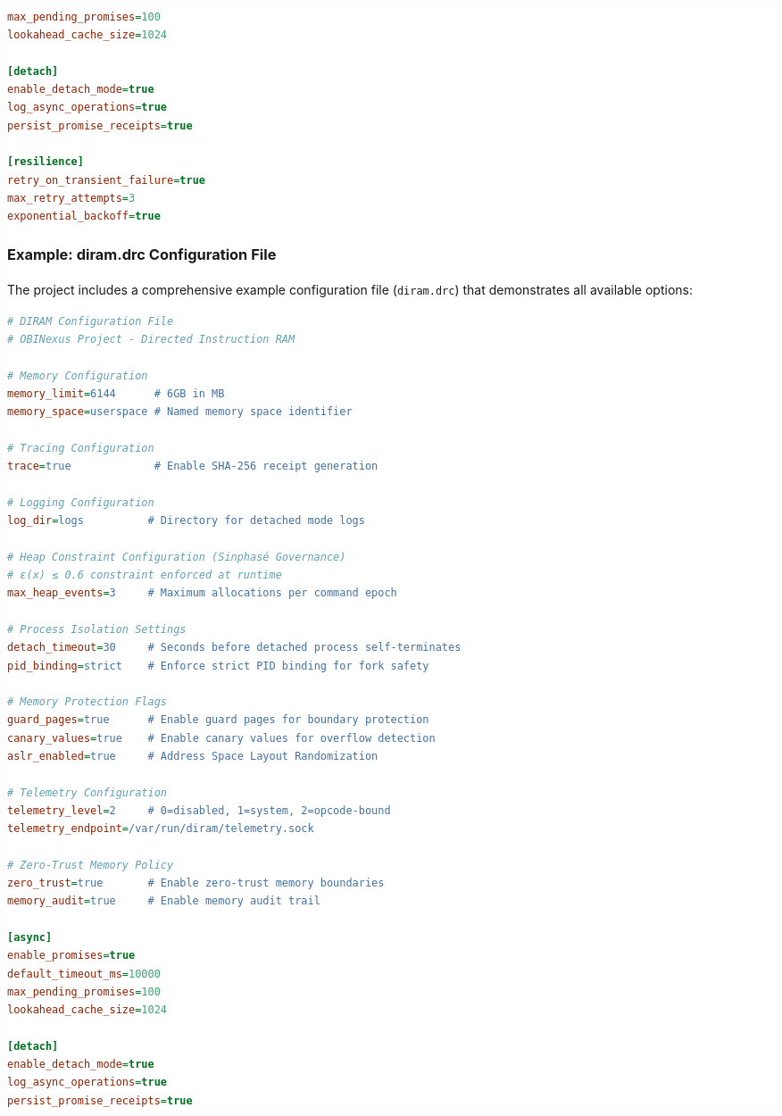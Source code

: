 ```ini
max_pending_promises=100
lookahead_cache_size=1024

[detach]
enable_detach_mode=true
log_async_operations=true
persist_promise_receipts=true

[resilience]
retry_on_transient_failure=true
max_retry_attempts=3
exponential_backoff=true
```

### Example: diram.drc Configuration File

The project includes a comprehensive example configuration file (`diram.drc`) that demonstrates all available options:

```ini
# DIRAM Configuration File
# OBINexus Project - Directed Instruction RAM

# Memory Configuration
memory_limit=6144      # 6GB in MB
memory_space=userspace # Named memory space identifier

# Tracing Configuration
trace=true             # Enable SHA-256 receipt generation

# Logging Configuration
log_dir=logs          # Directory for detached mode logs

# Heap Constraint Configuration (Sinphasé Governance)
# ε(x) ≤ 0.6 constraint enforced at runtime
max_heap_events=3     # Maximum allocations per command epoch

# Process Isolation Settings
detach_timeout=30     # Seconds before detached process self-terminates
pid_binding=strict    # Enforce strict PID binding for fork safety

# Memory Protection Flags
guard_pages=true      # Enable guard pages for boundary protection
canary_values=true    # Enable canary values for overflow detection
aslr_enabled=true     # Address Space Layout Randomization

# Telemetry Configuration
telemetry_level=2     # 0=disabled, 1=system, 2=opcode-bound
telemetry_endpoint=/var/run/diram/telemetry.sock

# Zero-Trust Memory Policy
zero_trust=true       # Enable zero-trust memory boundaries
memory_audit=true     # Enable memory audit trail

[async]
enable_promises=true
default_timeout_ms=10000
max_pending_promises=100
lookahead_cache_size=1024

[detach]
enable_detach_mode=true
log_async_operations=true
persist_promise_receipts=true
```